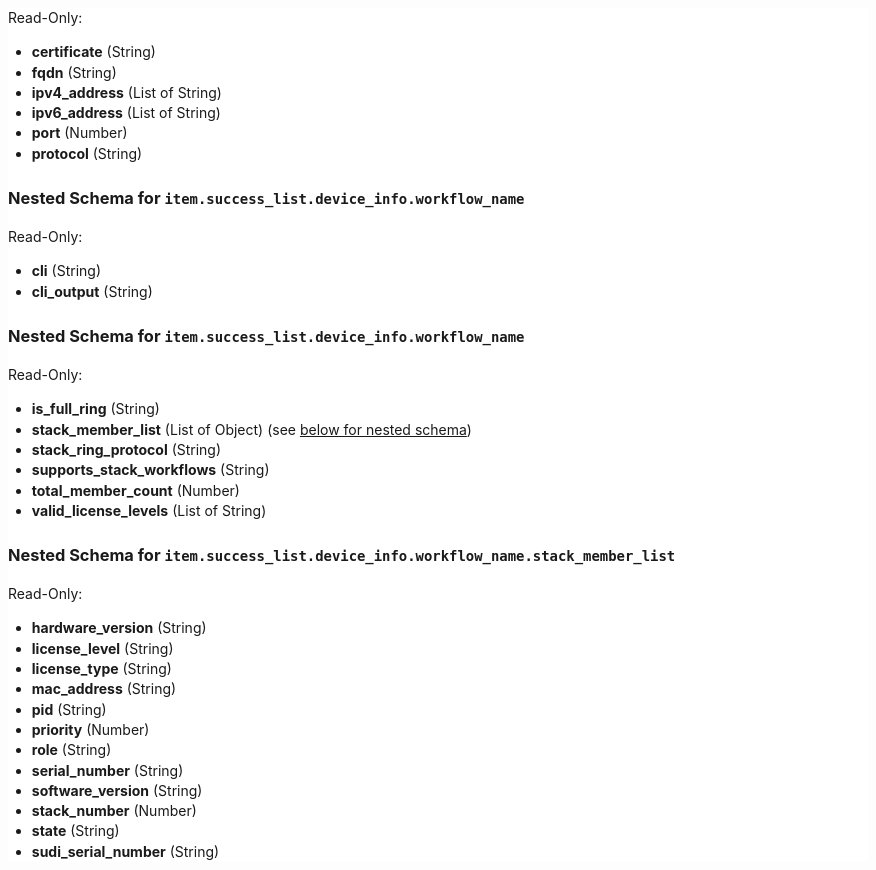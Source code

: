 Read-Only:

- **certificate** (String)
- **fqdn** (String)
- **ipv4_address** (List of String)
- **ipv6_address** (List of String)
- **port** (Number)
- **protocol** (String)



<a id="nestedobjatt--item--success_list--device_info--pre_workflow_cli_ouputs"></a>
### Nested Schema for `item.success_list.device_info.workflow_name`

Read-Only:

- **cli** (String)
- **cli_output** (String)


<a id="nestedobjatt--item--success_list--device_info--stack_info"></a>
### Nested Schema for `item.success_list.device_info.workflow_name`

Read-Only:

- **is_full_ring** (String)
- **stack_member_list** (List of Object) (see [below for nested schema](#nestedobjatt--item--success_list--device_info--workflow_name--stack_member_list))
- **stack_ring_protocol** (String)
- **supports_stack_workflows** (String)
- **total_member_count** (Number)
- **valid_license_levels** (List of String)

<a id="nestedobjatt--item--success_list--device_info--workflow_name--stack_member_list"></a>
### Nested Schema for `item.success_list.device_info.workflow_name.stack_member_list`

Read-Only:

- **hardware_version** (String)
- **license_level** (String)
- **license_type** (String)
- **mac_address** (String)
- **pid** (String)
- **priority** (Number)
- **role** (String)
- **serial_number** (String)
- **software_version** (String)
- **stack_number** (Number)
- **state** (String)
- **sudi_serial_number** (String)


